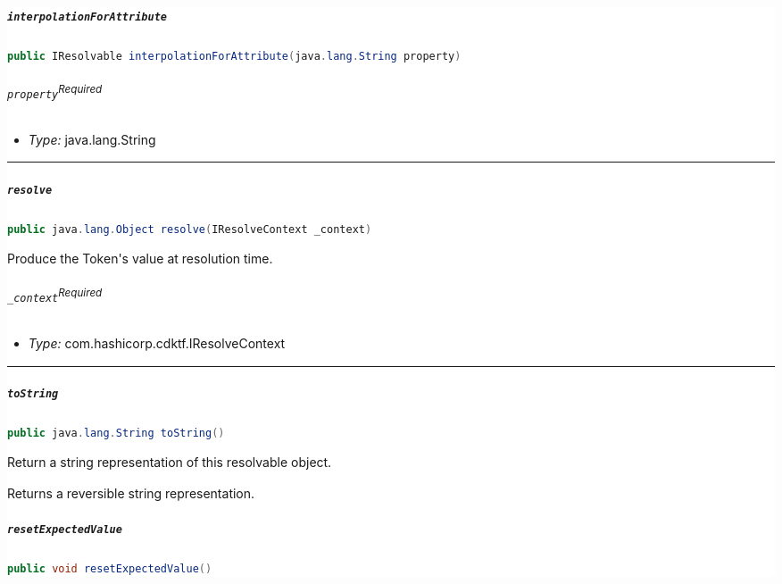 
##### `interpolationForAttribute` <a name="interpolationForAttribute" id="rhizo-co-terraform-provider-opsgenie.serviceIncidentRule.ServiceIncidentRuleIncidentRuleConditionsOutputReference.interpolationForAttribute"></a>

```java
public IResolvable interpolationForAttribute(java.lang.String property)
```

###### `property`<sup>Required</sup> <a name="property" id="rhizo-co-terraform-provider-opsgenie.serviceIncidentRule.ServiceIncidentRuleIncidentRuleConditionsOutputReference.interpolationForAttribute.parameter.property"></a>

- *Type:* java.lang.String

---

##### `resolve` <a name="resolve" id="rhizo-co-terraform-provider-opsgenie.serviceIncidentRule.ServiceIncidentRuleIncidentRuleConditionsOutputReference.resolve"></a>

```java
public java.lang.Object resolve(IResolveContext _context)
```

Produce the Token's value at resolution time.

###### `_context`<sup>Required</sup> <a name="_context" id="rhizo-co-terraform-provider-opsgenie.serviceIncidentRule.ServiceIncidentRuleIncidentRuleConditionsOutputReference.resolve.parameter._context"></a>

- *Type:* com.hashicorp.cdktf.IResolveContext

---

##### `toString` <a name="toString" id="rhizo-co-terraform-provider-opsgenie.serviceIncidentRule.ServiceIncidentRuleIncidentRuleConditionsOutputReference.toString"></a>

```java
public java.lang.String toString()
```

Return a string representation of this resolvable object.

Returns a reversible string representation.

##### `resetExpectedValue` <a name="resetExpectedValue" id="rhizo-co-terraform-provider-opsgenie.serviceIncidentRule.ServiceIncidentRuleIncidentRuleConditionsOutputReference.resetExpectedValue"></a>

```java
public void resetExpectedValue()
```
